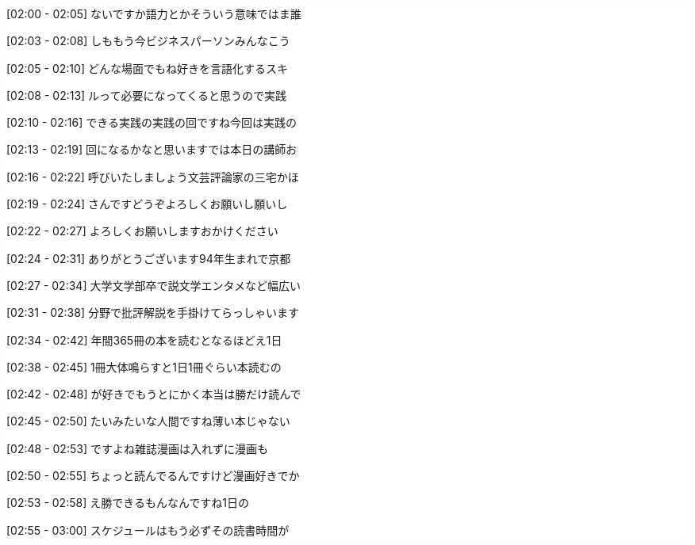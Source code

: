 [02:00 - 02:05]
ないですか語力とかそういう意味ではま誰

[02:03 - 02:08]
しももう今ビジネスパーソンみんなこう

[02:05 - 02:10]
どんな場面でもね好きを言語化するスキ

[02:08 - 02:13]
ルって必要になってくると思うので実践

[02:10 - 02:16]
できる実践の実践の回ですね今回は実践の

[02:13 - 02:19]
回になるかなと思いますでは本日の講師お

[02:16 - 02:22]
呼びいたしましょう文芸評論家の三宅かほ

[02:19 - 02:24]
さんですどうぞよろしくお願いし願いし

[02:22 - 02:27]
よろしくお願いしますおかけください

[02:24 - 02:31]
ありがとうございます94年生まれで京都

[02:27 - 02:34]
大学文学部卒で説文学エンタメなど幅広い

[02:31 - 02:38]
分野で批評解説を手掛けてらっしゃいます

[02:34 - 02:42]
年間365冊の本を読むとなるほどえ1日

[02:38 - 02:45]
1冊大体鳴らすと1日1冊ぐらい本読むの

[02:42 - 02:48]
が好きでもうとにかく本当は勝だけ読んで

[02:45 - 02:50]
たいみたいな人間ですね薄い本じゃない

[02:48 - 02:53]
ですよね雑誌漫画は入れずに漫画も

[02:50 - 02:55]
ちょっと読んでるんですけど漫画好きでか

[02:53 - 02:58]
え勝できるもんなんですね1日の

[02:55 - 03:00]
スケジュールはもう必ずその読書時間が
